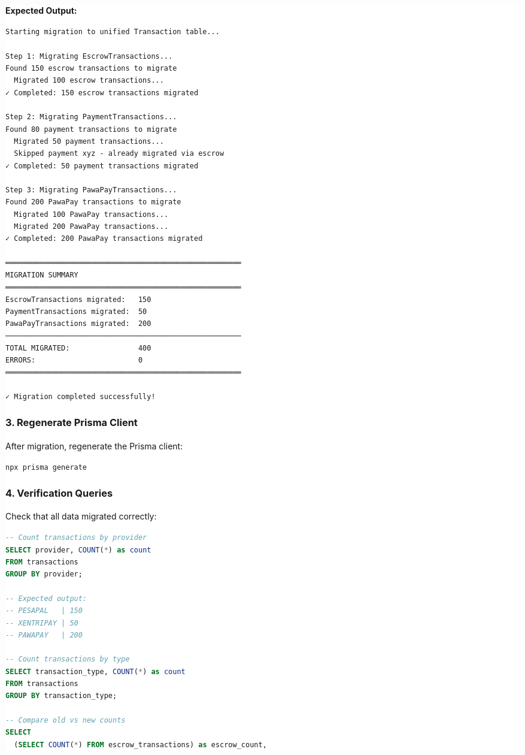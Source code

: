 **Expected Output:**
```
Starting migration to unified Transaction table...

Step 1: Migrating EscrowTransactions...
Found 150 escrow transactions to migrate
  Migrated 100 escrow transactions...
✓ Completed: 150 escrow transactions migrated

Step 2: Migrating PaymentTransactions...
Found 80 payment transactions to migrate
  Migrated 50 payment transactions...
  Skipped payment xyz - already migrated via escrow
✓ Completed: 50 payment transactions migrated

Step 3: Migrating PawaPayTransactions...
Found 200 PawaPay transactions to migrate
  Migrated 100 PawaPay transactions...
  Migrated 200 PawaPay transactions...
✓ Completed: 200 PawaPay transactions migrated

═══════════════════════════════════════════════════════
MIGRATION SUMMARY
═══════════════════════════════════════════════════════
EscrowTransactions migrated:   150
PaymentTransactions migrated:  50
PawaPayTransactions migrated:  200
───────────────────────────────────────────────────────
TOTAL MIGRATED:                400
ERRORS:                        0
═══════════════════════════════════════════════════════

✓ Migration completed successfully!
```

### 3. Regenerate Prisma Client

After migration, regenerate the Prisma client:

```bash
npx prisma generate
```

### 4. Verification Queries

Check that all data migrated correctly:

```sql
-- Count transactions by provider
SELECT provider, COUNT(*) as count
FROM transactions
GROUP BY provider;

-- Expected output:
-- PESAPAL   | 150
-- XENTRIPAY | 50
-- PAWAPAY   | 200

-- Count transactions by type
SELECT transaction_type, COUNT(*) as count
FROM transactions
GROUP BY transaction_type;

-- Compare old vs new counts
SELECT
  (SELECT COUNT(*) FROM escrow_transactions) as escrow_count,
```